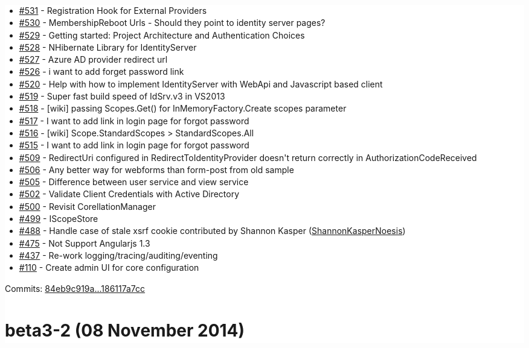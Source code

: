  - [#531](https://github.com/IdentityServer/Thinktecture.IdentityServer3/issues/531) - Registration Hook for External Providers
 - [#530](https://github.com/IdentityServer/Thinktecture.IdentityServer3/issues/530) - MembershipReboot Urls - Should they point to identity server pages?
 - [#529](https://github.com/IdentityServer/Thinktecture.IdentityServer3/issues/529) - Getting started: Project Architecture and Authentication Choices
 - [#528](https://github.com/IdentityServer/Thinktecture.IdentityServer3/issues/528) - NHibernate Library for IdentityServer
 - [#527](https://github.com/IdentityServer/Thinktecture.IdentityServer3/issues/527) - Azure AD provider redirect url
 - [#526](https://github.com/IdentityServer/Thinktecture.IdentityServer3/issues/526) - i want to add forget password link 
 - [#520](https://github.com/IdentityServer/Thinktecture.IdentityServer3/issues/520) - Help with how to implement IdentityServer with WebApi and Javascript based client
 - [#519](https://github.com/IdentityServer/Thinktecture.IdentityServer3/issues/519) - Super fast build speed of IdSrv.v3 in VS2013
 - [#518](https://github.com/IdentityServer/Thinktecture.IdentityServer3/issues/518) - [wiki] passing Scopes.Get() for InMemoryFactory.Create scopes parameter
 - [#517](https://github.com/IdentityServer/Thinktecture.IdentityServer3/issues/517) - I want to add link in login page for forgot password 
 - [#516](https://github.com/IdentityServer/Thinktecture.IdentityServer3/issues/516) - [wiki] Scope.StandardScopes > StandardScopes.All
 - [#515](https://github.com/IdentityServer/Thinktecture.IdentityServer3/issues/515) - I want to add link in login page for forgot password 
 - [#509](https://github.com/IdentityServer/Thinktecture.IdentityServer3/issues/509) - RedirectUri configured in RedirectToIdentityProvider doesn't return correctly in AuthorizationCodeReceived 
 - [#506](https://github.com/IdentityServer/Thinktecture.IdentityServer3/issues/506) - Any better way for webforms than form-post from old sample
 - [#505](https://github.com/IdentityServer/Thinktecture.IdentityServer3/issues/505) - Difference between user service and view service
 - [#502](https://github.com/IdentityServer/Thinktecture.IdentityServer3/issues/502) - Validate Client Credentials with Active Directory
 - [#500](https://github.com/IdentityServer/Thinktecture.IdentityServer3/issues/500) - Revisit CorellationManager
 - [#499](https://github.com/IdentityServer/Thinktecture.IdentityServer3/issues/499) - IScopeStore
 - [#488](https://github.com/IdentityServer/Thinktecture.IdentityServer3/pull/488) - Handle case of stale xsrf cookie contributed by Shannon Kasper ([ShannonKasperNoesis](https://github.com/ShannonKasperNoesis))
 - [#475](https://github.com/IdentityServer/Thinktecture.IdentityServer3/issues/475) - Not Support Angularjs 1.3
 - [#437](https://github.com/IdentityServer/Thinktecture.IdentityServer3/issues/437) - Re-work logging/tracing/auditing/eventing
 - [#110](https://github.com/IdentityServer/Thinktecture.IdentityServer3/issues/110) - Create admin UI for core configuration

Commits: [84eb9c919a...186117a7cc](https://github.com/identityserver/Thinktecture.IdentityServer3/compare/84eb9c919a...186117a7cc)


# beta3-2 (08 November 2014)
